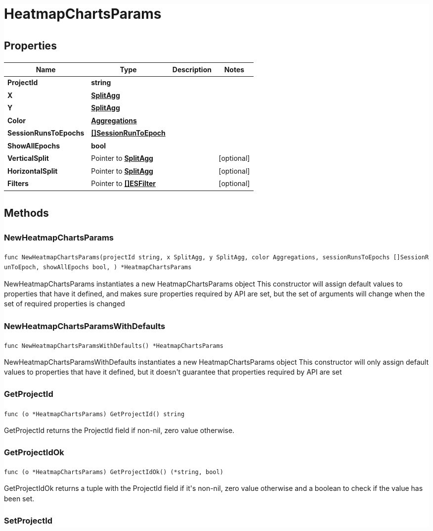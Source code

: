 # HeatmapChartsParams

## Properties

Name | Type | Description | Notes
------------ | ------------- | ------------- | -------------
**ProjectId** | **string** |  | 
**X** | [**SplitAgg**](SplitAgg.md) |  | 
**Y** | [**SplitAgg**](SplitAgg.md) |  | 
**Color** | [**Aggregations**](Aggregations.md) |  | 
**SessionRunsToEpochs** | [**[]SessionRunToEpoch**](SessionRunToEpoch.md) |  | 
**ShowAllEpochs** | **bool** |  | 
**VerticalSplit** | Pointer to [**SplitAgg**](SplitAgg.md) |  | [optional] 
**HorizontalSplit** | Pointer to [**SplitAgg**](SplitAgg.md) |  | [optional] 
**Filters** | Pointer to [**[]ESFilter**](ESFilter.md) |  | [optional] 

## Methods

### NewHeatmapChartsParams

`func NewHeatmapChartsParams(projectId string, x SplitAgg, y SplitAgg, color Aggregations, sessionRunsToEpochs []SessionRunToEpoch, showAllEpochs bool, ) *HeatmapChartsParams`

NewHeatmapChartsParams instantiates a new HeatmapChartsParams object
This constructor will assign default values to properties that have it defined,
and makes sure properties required by API are set, but the set of arguments
will change when the set of required properties is changed

### NewHeatmapChartsParamsWithDefaults

`func NewHeatmapChartsParamsWithDefaults() *HeatmapChartsParams`

NewHeatmapChartsParamsWithDefaults instantiates a new HeatmapChartsParams object
This constructor will only assign default values to properties that have it defined,
but it doesn't guarantee that properties required by API are set

### GetProjectId

`func (o *HeatmapChartsParams) GetProjectId() string`

GetProjectId returns the ProjectId field if non-nil, zero value otherwise.

### GetProjectIdOk

`func (o *HeatmapChartsParams) GetProjectIdOk() (*string, bool)`

GetProjectIdOk returns a tuple with the ProjectId field if it's non-nil, zero value otherwise
and a boolean to check if the value has been set.

### SetProjectId
